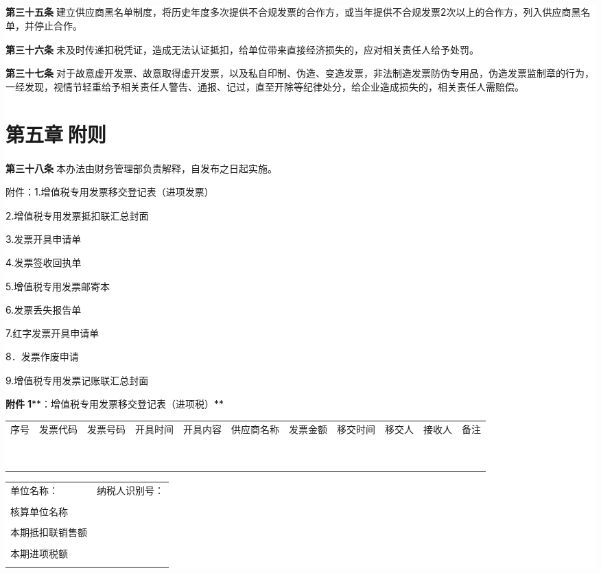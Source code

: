 **第三十五条** 建立供应商黑名单制度，将历史年度多次提供不合规发票的合作方，或当年提供不合规发票2次以上的合作方，列入供应商黑名单，并停止合作。

**第三十六条** 未及时传递扣税凭证，造成无法认证抵扣，给单位带来直接经济损失的，应对相关责任人给予处罚。

**第三十七条** 对于故意虚开发票、故意取得虚开发票，以及私自印制、伪造、变造发票，非法制造发票防伪专用品，伪造发票监制章的行为，一经发现，视情节轻重给予相关责任人警告、通报、记过，直至开除等纪律处分，给企业造成损失的，相关责任人需赔偿。

# 第五章 附则

**第三十八条** 本办法由财务管理部负责解释，自发布之日起实施。

附件：1.增值税专用发票移交登记表（进项发票）

2.增值税专用发票抵扣联汇总封面

3.发票开具申请单

4.发票签收回执单

5.增值税专用发票邮寄本

6.发票丢失报告单

7.红字发票开具申请单

8．发票作废申请

9.增值税专用发票记账联汇总封面

**附件** **1****：增值税专用发票移交登记表（进项税）**

|   |   |   |   |   |   |   |   |   |   |   |
|---|---|---|---|---|---|---|---|---|---|---|
|序号|发票代码|发票号码|开具时间|开具内容|供应商名称|发票金额|移交时间|移交人|接收人|备注|
||||||||||||
||||||||||||
||||||||||||
||||||||||||
||||||||||||
||||||||||||
||||||||||||
||||||||||||
||||||||||||



  

|   |   |
|---|---|
|单位名称：|纳税人识别号：|
|||
|核算单位名称||
|||
|本期抵扣联销售额||
|||
|本期进项税额||
|||